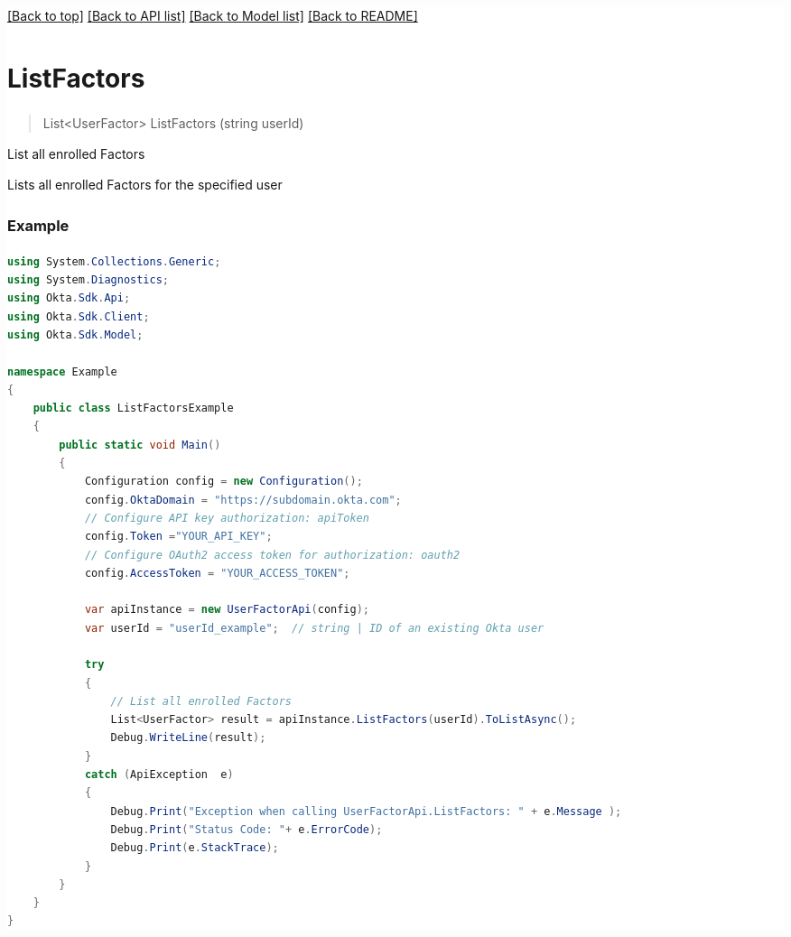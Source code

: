 [[Back to top]](#) [[Back to API list]](../README.md#documentation-for-api-endpoints) [[Back to Model list]](../README.md#documentation-for-models) [[Back to README]](../README.md)

<a name="listfactors"></a>
# **ListFactors**
> List&lt;UserFactor&gt; ListFactors (string userId)

List all enrolled Factors

Lists all enrolled Factors for the specified user

### Example
```csharp
using System.Collections.Generic;
using System.Diagnostics;
using Okta.Sdk.Api;
using Okta.Sdk.Client;
using Okta.Sdk.Model;

namespace Example
{
    public class ListFactorsExample
    {
        public static void Main()
        {
            Configuration config = new Configuration();
            config.OktaDomain = "https://subdomain.okta.com";
            // Configure API key authorization: apiToken
            config.Token ="YOUR_API_KEY";
            // Configure OAuth2 access token for authorization: oauth2
            config.AccessToken = "YOUR_ACCESS_TOKEN";

            var apiInstance = new UserFactorApi(config);
            var userId = "userId_example";  // string | ID of an existing Okta user

            try
            {
                // List all enrolled Factors
                List<UserFactor> result = apiInstance.ListFactors(userId).ToListAsync();
                Debug.WriteLine(result);
            }
            catch (ApiException  e)
            {
                Debug.Print("Exception when calling UserFactorApi.ListFactors: " + e.Message );
                Debug.Print("Status Code: "+ e.ErrorCode);
                Debug.Print(e.StackTrace);
            }
        }
    }
}
```
